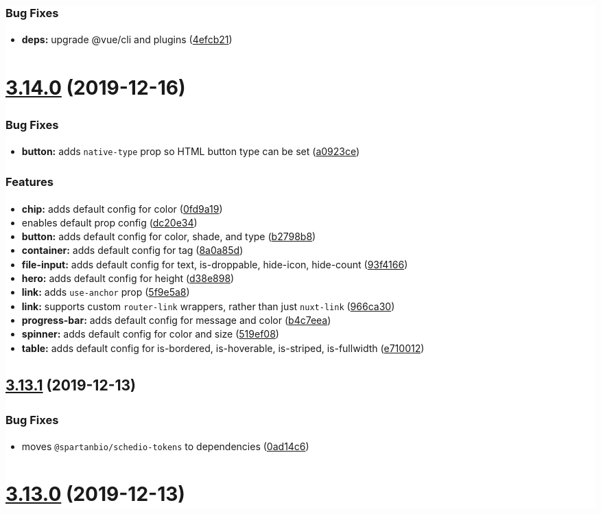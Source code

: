 
### Bug Fixes

* **deps:** upgrade @vue/cli and plugins ([4efcb21](https://gitlab.com/spartanbio-ux/schedio/commit/4efcb21c88acf039fff953204f66b18517653b5c))

# [3.14.0](https://gitlab.com/spartanbio-ux/schedio/compare/v3.13.1...v3.14.0) (2019-12-16)


### Bug Fixes

* **button:** adds `native-type` prop so HTML button type can be set ([a0923ce](https://gitlab.com/spartanbio-ux/schedio/commit/a0923ce6a5f8e5a11a5c6f5feac1d7bfd787930d))


### Features

* **chip:** adds default config for color ([0fd9a19](https://gitlab.com/spartanbio-ux/schedio/commit/0fd9a19aef63ddf3c1cccf3449aa1cd5627e6b94))
* enables default prop config ([dc20e34](https://gitlab.com/spartanbio-ux/schedio/commit/dc20e34e6c4842bbd27811ef14ce6b90025d7871))
* **button:** adds default config for color, shade, and type ([b2798b8](https://gitlab.com/spartanbio-ux/schedio/commit/b2798b87a74efe8e8647a1d5653ebdcef560115c))
* **container:** adds default config for tag ([8a0a85d](https://gitlab.com/spartanbio-ux/schedio/commit/8a0a85d494a6013d140d28d9c0ab941c222ff1e9))
* **file-input:** adds default config for text, is-droppable, hide-icon, hide-count ([93f4166](https://gitlab.com/spartanbio-ux/schedio/commit/93f416641dc0fdaa67fd9969b1308256299e9f61))
* **hero:** adds default config for height ([d38e898](https://gitlab.com/spartanbio-ux/schedio/commit/d38e89885fb3671018361375382d1aff5286960f))
* **link:** adds `use-anchor` prop ([5f9e5a8](https://gitlab.com/spartanbio-ux/schedio/commit/5f9e5a86aab3467dfab34d58b4ea0ce571376aa0))
* **link:** supports custom `router-link` wrappers, rather than just `nuxt-link` ([966ca30](https://gitlab.com/spartanbio-ux/schedio/commit/966ca30b8c6d0990ebd4aa8e5e0486352dba712f))
* **progress-bar:** adds default config for message and color ([b4c7eea](https://gitlab.com/spartanbio-ux/schedio/commit/b4c7eea6f42d92d4816d91810d8b125ea01d5440))
* **spinner:** adds default config for color and size ([519ef08](https://gitlab.com/spartanbio-ux/schedio/commit/519ef088cccec6d1e5345afeb4716add7b91b0bf))
* **table:** adds default config for is-bordered, is-hoverable, is-striped, is-fullwidth ([e710012](https://gitlab.com/spartanbio-ux/schedio/commit/e71001227bbef6ce8c2f4ba2d7f7f0b9178ffc56))

## [3.13.1](https://gitlab.com/spartanbio-ux/schedio/compare/v3.13.0...v3.13.1) (2019-12-13)


### Bug Fixes

* moves `@spartanbio/schedio-tokens` to dependencies ([0ad14c6](https://gitlab.com/spartanbio-ux/schedio/commit/0ad14c60924ceb9be5d89587e1da4da86c58fcb2))

# [3.13.0](https://gitlab.com/spartanbio-ux/schedio/compare/v3.12.0...v3.13.0) (2019-12-13)

